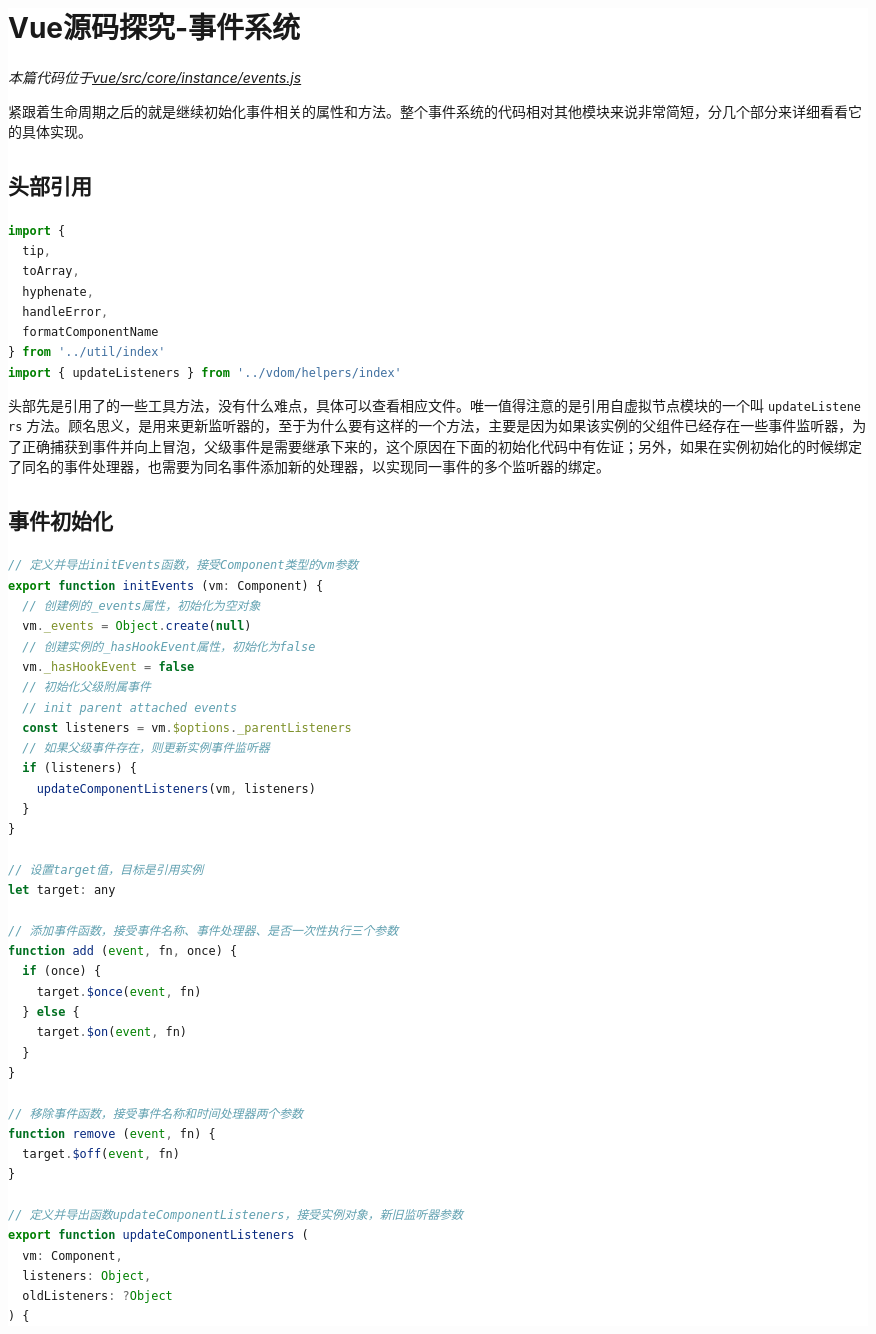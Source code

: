 # Vue源码探究-事件系统

*本篇代码位于[vue/src/core/instance/events.js](https://github.com/vuejs/vue/blob/v2.5.17-beta.0/src/core/instance/events.js)*

紧跟着生命周期之后的就是继续初始化事件相关的属性和方法。整个事件系统的代码相对其他模块来说非常简短，分几个部分来详细看看它的具体实现。

## 头部引用
```js
import {
  tip,
  toArray,
  hyphenate,
  handleError,
  formatComponentName
} from '../util/index'
import { updateListeners } from '../vdom/helpers/index'
```
头部先是引用了的一些工具方法，没有什么难点，具体可以查看相应文件。唯一值得注意的是引用自虚拟节点模块的一个叫 `updateListeners` 方法。顾名思义，是用来更新监听器的，至于为什么要有这样的一个方法，主要是因为如果该实例的父组件已经存在一些事件监听器，为了正确捕获到事件并向上冒泡，父级事件是需要继承下来的，这个原因在下面的初始化代码中有佐证；另外，如果在实例初始化的时候绑定了同名的事件处理器，也需要为同名事件添加新的处理器，以实现同一事件的多个监听器的绑定。

## 事件初始化
```js
// 定义并导出initEvents函数，接受Component类型的vm参数
export function initEvents (vm: Component) {
  // 创建例的_events属性，初始化为空对象
  vm._events = Object.create(null)
  // 创建实例的_hasHookEvent属性，初始化为false
  vm._hasHookEvent = false
  // 初始化父级附属事件
  // init parent attached events
  const listeners = vm.$options._parentListeners
  // 如果父级事件存在，则更新实例事件监听器
  if (listeners) {
    updateComponentListeners(vm, listeners)
  }
}

// 设置target值，目标是引用实例
let target: any

// 添加事件函数，接受事件名称、事件处理器、是否一次性执行三个参数
function add (event, fn, once) {
  if (once) {
    target.$once(event, fn)
  } else {
    target.$on(event, fn)
  }
}

// 移除事件函数，接受事件名称和时间处理器两个参数
function remove (event, fn) {
  target.$off(event, fn)
}

// 定义并导出函数updateComponentListeners，接受实例对象，新旧监听器参数
export function updateComponentListeners (
  vm: Component,
  listeners: Object,
  oldListeners: ?Object
) {
```